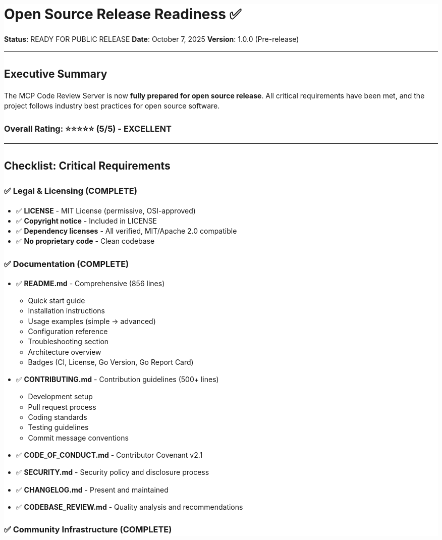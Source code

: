 # Open Source Release Readiness ✅

**Status**: READY FOR PUBLIC RELEASE
**Date**: October 7, 2025
**Version**: 1.0.0 (Pre-release)

---

## Executive Summary

The MCP Code Review Server is now **fully prepared for open source release**. All critical requirements have been met, and the project follows industry best practices for open source software.

### Overall Rating: ⭐⭐⭐⭐⭐ (5/5) - EXCELLENT

---

## Checklist: Critical Requirements

### ✅ Legal & Licensing (COMPLETE)

- ✅ **LICENSE** - MIT License (permissive, OSI-approved)
- ✅ **Copyright notice** - Included in LICENSE
- ✅ **Dependency licenses** - All verified, MIT/Apache 2.0 compatible
- ✅ **No proprietary code** - Clean codebase

### ✅ Documentation (COMPLETE)

- ✅ **README.md** - Comprehensive (856 lines)
  - Quick start guide
  - Installation instructions
  - Usage examples (simple → advanced)
  - Configuration reference
  - Troubleshooting section
  - Architecture overview
  - Badges (CI, License, Go Version, Go Report Card)

- ✅ **CONTRIBUTING.md** - Contribution guidelines (500+ lines)
  - Development setup
  - Pull request process
  - Coding standards
  - Testing guidelines
  - Commit message conventions

- ✅ **CODE_OF_CONDUCT.md** - Contributor Covenant v2.1
- ✅ **SECURITY.md** - Security policy and disclosure process
- ✅ **CHANGELOG.md** - Present and maintained
- ✅ **CODEBASE_REVIEW.md** - Quality analysis and recommendations

### ✅ Community Infrastructure (COMPLETE)

